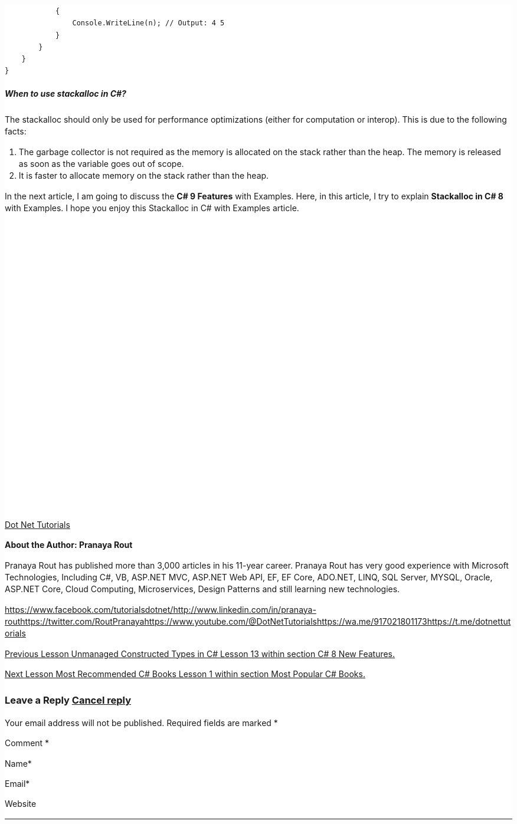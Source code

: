 ```
            {
                Console.WriteLine(n); // Output: 4 5
            }
        }
    }
}
```

##### **When to use stackalloc in C#?**

The stackalloc should only be used for performance optimizations (either for computation or interop). This is due to the following facts:

1. The garbage collector is not required as the memory is allocated on the stack rather than the heap. The memory is released as soon as the variable goes out of scope.
2. It is faster to allocate memory on the stack rather than the heap.

In the next article, I am going to discuss the **C# 9 Features** with Examples. Here, in this article, I try to explain **Stackalloc in C# 8** with Examples. I hope you enjoy this Stackalloc in C# with Examples article.

[![dotnettutorials 1280x720](data:image/svg+xml,%3Csvg%20xmlns=%22http://www.w3.org/2000/svg%22%20width=%221280%22%20height=%22720%22%3E%3C/svg%3E)](https://dotnettutorials.net/pranaya-rout/)

[Dot Net Tutorials](https://dotnettutorials.net/pranaya-rout/)

**About the Author: Pranaya Rout**

Pranaya Rout has published more than 3,000 articles in his 11-year career. Pranaya Rout has very good experience with Microsoft Technologies, Including C#, VB, ASP.NET MVC, ASP.NET Web API, EF, EF Core, ADO.NET, LINQ, SQL Server, MYSQL, Oracle, ASP.NET Core, Cloud Computing, Microservices, Design Patterns and still learning new technologies.

https://www.facebook.com/tutorialsdotnet/http://www.linkedin.com/in/pranaya-routhttps://twitter.com/RoutPranayahttps://www.youtube.com/@DotNetTutorialshttps://wa.me/917021801173https://t.me/dotnettutorials

[Previous Lesson
Unmanaged Constructed Types in C#
Lesson 13 within section C# 8 New Features.](https://dotnettutorials.net/lesson/unmanaged-constructed-types-in-csharp-8/)

[Next Lesson
Most Recommended C# Books
Lesson 1 within section Most Popular C# Books.](https://dotnettutorials.net/lesson/most-recommended-csharp-books/)

### Leave a Reply [Cancel reply](/lesson/stackalloc-in-nested-expressions-in-csharp-8/#respond)

Your email address will not be published. Required fields are marked \*

Comment \* 

Name\*

Email\*

Website

---